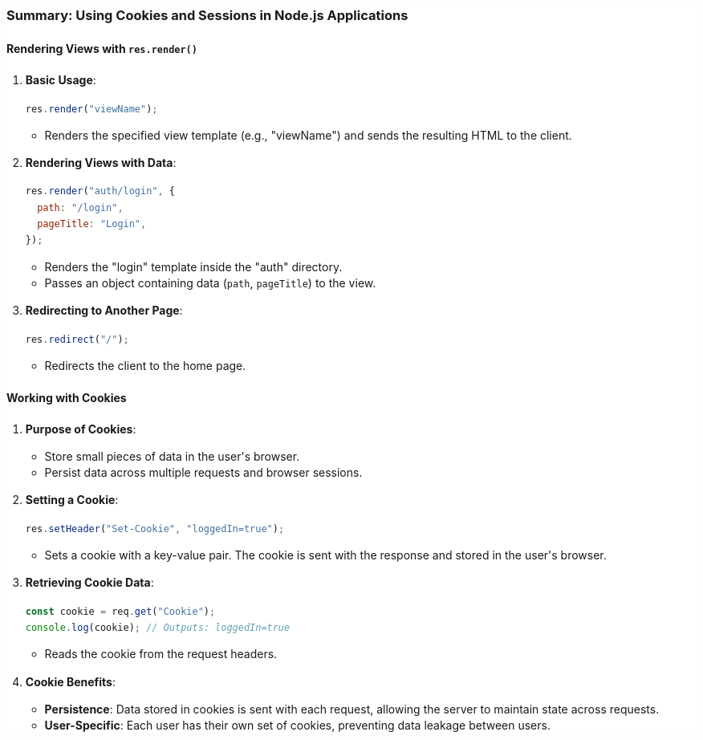### Summary: Using Cookies and Sessions in Node.js Applications

#### Rendering Views with `res.render()`

1. **Basic Usage**:

   ```javascript
   res.render("viewName");
   ```

   - Renders the specified view template (e.g., "viewName") and sends the resulting HTML to the client.

2. **Rendering Views with Data**:

   ```javascript
   res.render("auth/login", {
     path: "/login",
     pageTitle: "Login",
   });
   ```

   - Renders the "login" template inside the "auth" directory.
   - Passes an object containing data (`path`, `pageTitle`) to the view.

3. **Redirecting to Another Page**:
   ```javascript
   res.redirect("/");
   ```
   - Redirects the client to the home page.

#### Working with Cookies

1. **Purpose of Cookies**:

   - Store small pieces of data in the user's browser.
   - Persist data across multiple requests and browser sessions.

2. **Setting a Cookie**:

   ```javascript
   res.setHeader("Set-Cookie", "loggedIn=true");
   ```

   - Sets a cookie with a key-value pair. The cookie is sent with the response and stored in the user's browser.

3. **Retrieving Cookie Data**:

   ```javascript
   const cookie = req.get("Cookie");
   console.log(cookie); // Outputs: loggedIn=true
   ```

   - Reads the cookie from the request headers.

4. **Cookie Benefits**:

   - **Persistence**: Data stored in cookies is sent with each request, allowing the server to maintain state across requests.
   - **User-Specific**: Each user has their own set of cookies, preventing data leakage between users.
